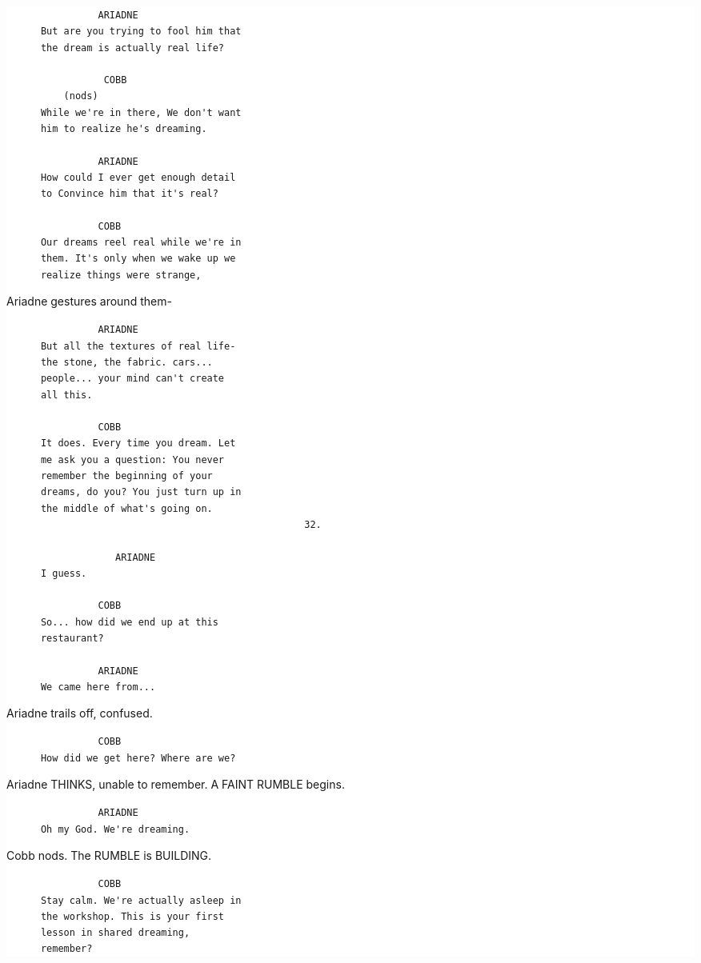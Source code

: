                     ARIADNE
          But are you trying to fool him that
          the dream is actually real life?

                     COBB
              (nods)
          While we're in there, We don't want
          him to realize he's dreaming.

                    ARIADNE
          How could I ever get enough detail
          to Convince him that it's real?

                    COBB
          Our dreams reel real while we're in
          them. It's only when we wake up we
          realize things were strange,

Ariadne gestures around them-

                    ARIADNE
          But all the textures of real life-
          the stone, the fabric. cars...
          people... your mind can't create
          all this.

                    COBB
          It does. Every time you dream. Let
          me ask you a question: You never
          remember the beginning of your
          dreams, do you? You just turn up in
          the middle of what's going on.
                                                        32.

                       ARIADNE
          I guess.

                    COBB
          So... how did we end up at this
          restaurant?

                    ARIADNE
          We came here from...

Ariadne trails off, confused.

                    COBB
          How did we get here? Where are we?

Ariadne THINKS, unable to remember. A FAINT RUMBLE begins.

                    ARIADNE
          Oh my God. We're dreaming.

Cobb nods. The RUMBLE is BUILDING.

                    COBB
          Stay calm. We're actually asleep in
          the workshop. This is your first
          lesson in shared dreaming,
          remember?
